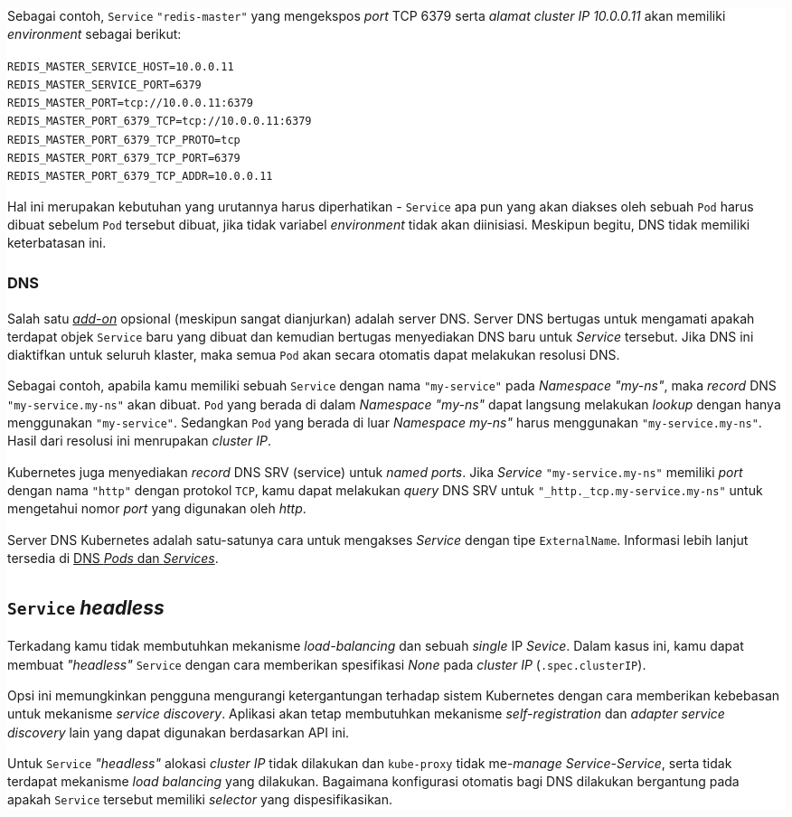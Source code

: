 Sebagai contoh, `Service` `"redis-master"` yang mengekspos _port_ TCP 6379 serta _alamat_
_cluster IP_ _10.0.0.11_ akan memiliki _environment_ sebagai berikut:

```shell
REDIS_MASTER_SERVICE_HOST=10.0.0.11
REDIS_MASTER_SERVICE_PORT=6379
REDIS_MASTER_PORT=tcp://10.0.0.11:6379
REDIS_MASTER_PORT_6379_TCP=tcp://10.0.0.11:6379
REDIS_MASTER_PORT_6379_TCP_PROTO=tcp
REDIS_MASTER_PORT_6379_TCP_PORT=6379
REDIS_MASTER_PORT_6379_TCP_ADDR=10.0.0.11
```

Hal ini merupakan kebutuhan yang urutannya harus diperhatikan - `Service` apa pun yang
akan diakses oleh sebuah `Pod` harus dibuat sebelum `Pod` tersebut dibuat,
jika tidak variabel _environment_ tidak akan diinisiasi.
Meskipun begitu, DNS tidak memiliki keterbatasan ini.

### DNS

Salah satu [_add-on_](/docs/concepts/cluster-administration/addons/) opsional
(meskipun sangat dianjurkan) adalah server DNS. Server DNS bertugas untuk mengamati apakah
terdapat objek `Service` baru yang dibuat dan kemudian bertugas menyediakan DNS baru untuk
_Service_ tersebut. Jika DNS ini diaktifkan untuk seluruh klaster, maka semua `Pod` akan secara otomatis
dapat melakukan resolusi DNS.

Sebagai contoh, apabila kamu memiliki sebuah `Service` dengan nama `"my-service"` pada _Namespace_
_"my-ns"_, maka _record_ DNS `"my-service.my-ns"` akan dibuat. `Pod` yang berada di dalam
_Namespace_ _"my-ns"_ dapat langsung melakukan _lookup_ dengan hanya menggunakan `"my-service"`.
Sedangkan `Pod` yang berada di luar _Namespace_ _my-ns"_ harus menggunakan `"my-service.my-ns"`.
Hasil dari resolusi ini menrupakan _cluster IP_.

Kubernetes juga menyediakan _record_ DNS SRV (service) untuk _named ports_.  Jika
_Service_ `"my-service.my-ns"` memiliki _port_ dengan nama `"http"` dengan protokol `TCP`,
kamu dapat melakukan _query_ DNS SRV untuk `"_http._tcp.my-service.my-ns"` untuk mengetahui
nomor _port_ yang digunakan oleh _http_.

Server DNS Kubernetes adalah satu-satunya cara untuk mengakses
_Service_ dengan tipe `ExternalName`. Informasi lebih lanjut tersedia di
[DNS _Pods_ dan _Services_](/docs/concepts/services-networking/dns-pod-service/).

## `Service` _headless_

Terkadang kamu tidak membutuhkan mekanisme _load-balancing_ dan sebuah _single_ IP _Sevice_.
Dalam kasus ini, kamu dapat membuat _"headless"_ `Service` dengan cara memberikan spesifikasi
_None_ pada _cluster IP_ (`.spec.clusterIP`).

Opsi ini memungkinkan pengguna mengurangi ketergantungan terhadap sistem Kubernetes
dengan cara memberikan kebebasan untuk mekanisme _service discovery_. Aplikasi akan
tetap membutuhkan mekanisme _self-registration_ dan _adapter service discovery_
lain yang dapat digunakan berdasarkan API ini.

Untuk `Service` _"headless"_ alokasi _cluster IP_ tidak dilakukan dan `kube-proxy`
tidak me-_manage_ _Service-Service_, serta tidak terdapat mekanisme _load balancing_
yang dilakukan. Bagaimana konfigurasi otomatis bagi DNS dilakukan bergantung pada
apakah `Service` tersebut memiliki _selector_ yang dispesifikasikan.
